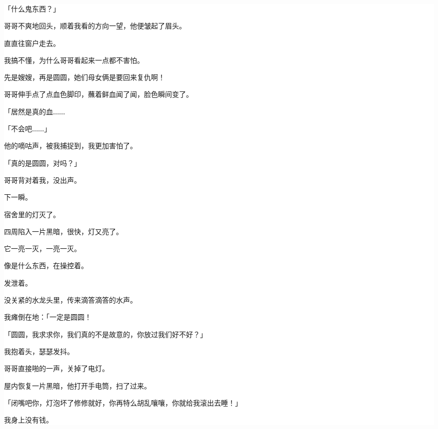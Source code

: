 「什么鬼东西？」


哥哥不爽地回头，顺着我看的方向一望，他便皱起了眉头。


直直往窗户走去。


我搞不懂，为什么哥哥看起来一点都不害怕。


先是嫂嫂，再是圆圆，她们母女俩是要回来复仇啊！


哥哥伸手点了点血色脚印，蘸着鲜血闻了闻，脸色瞬间变了。


「居然是真的血……


「不会吧……」


他的嘀咕声，被我捕捉到，我更加害怕了。


「真的是圆圆，对吗？」


哥哥背对着我，没出声。


下一瞬。


宿舍里的灯灭了。


四周陷入一片黑暗，很快，灯又亮了。


它一亮一灭，一亮一灭。


像是什么东西，在操控着。


发泄着。


没关紧的水龙头里，传来滴答滴答的水声。


我瘫倒在地：「一定是圆圆！


「圆圆，我求求你，我们真的不是故意的，你放过我们好不好？」


我抱着头，瑟瑟发抖。


哥哥直接啪的一声，关掉了电灯。


屋内恢复一片黑暗，他打开手电筒，扫了过来。


「闭嘴吧你，灯泡坏了修修就好，你再特么胡乱嚷嚷，你就给我滚出去睡！」


我身上没有钱。
